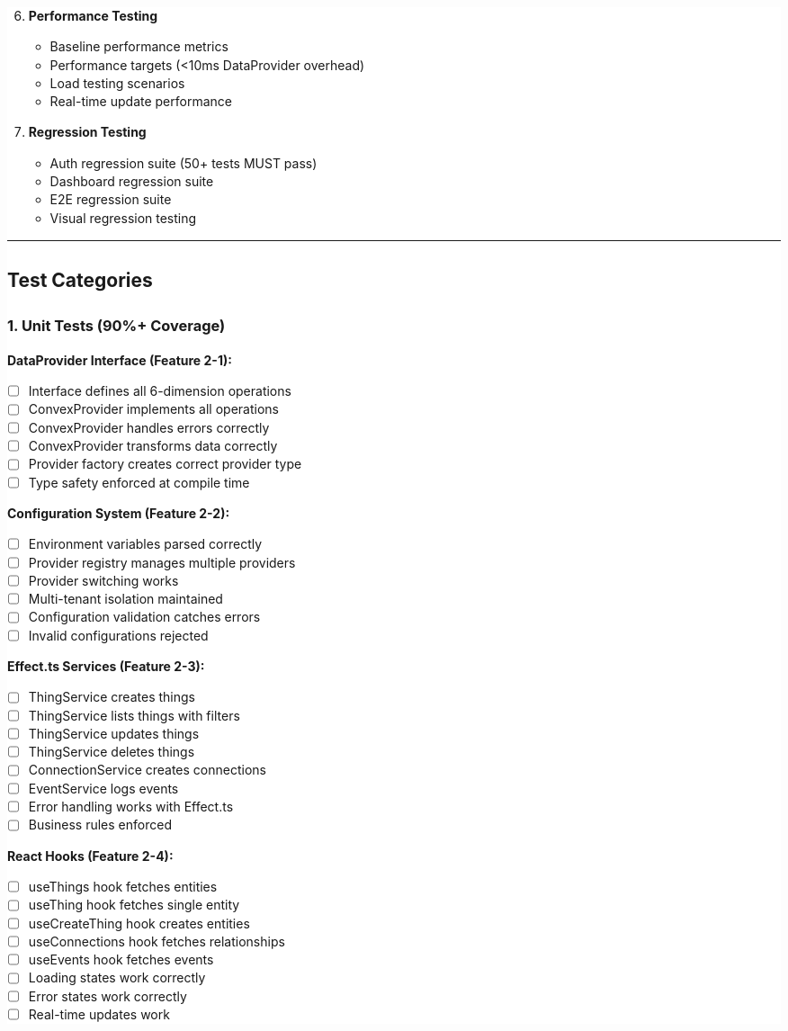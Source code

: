 6. **Performance Testing**
   - Baseline performance metrics
   - Performance targets (<10ms DataProvider overhead)
   - Load testing scenarios
   - Real-time update performance

7. **Regression Testing**
   - Auth regression suite (50+ tests MUST pass)
   - Dashboard regression suite
   - E2E regression suite
   - Visual regression testing

---

## Test Categories

### 1. Unit Tests (90%+ Coverage)

**DataProvider Interface (Feature 2-1):**
- [ ] Interface defines all 6-dimension operations
- [ ] ConvexProvider implements all operations
- [ ] ConvexProvider handles errors correctly
- [ ] ConvexProvider transforms data correctly
- [ ] Provider factory creates correct provider type
- [ ] Type safety enforced at compile time

**Configuration System (Feature 2-2):**
- [ ] Environment variables parsed correctly
- [ ] Provider registry manages multiple providers
- [ ] Provider switching works
- [ ] Multi-tenant isolation maintained
- [ ] Configuration validation catches errors
- [ ] Invalid configurations rejected

**Effect.ts Services (Feature 2-3):**
- [ ] ThingService creates things
- [ ] ThingService lists things with filters
- [ ] ThingService updates things
- [ ] ThingService deletes things
- [ ] ConnectionService creates connections
- [ ] EventService logs events
- [ ] Error handling works with Effect.ts
- [ ] Business rules enforced

**React Hooks (Feature 2-4):**
- [ ] useThings hook fetches entities
- [ ] useThing hook fetches single entity
- [ ] useCreateThing hook creates entities
- [ ] useConnections hook fetches relationships
- [ ] useEvents hook fetches events
- [ ] Loading states work correctly
- [ ] Error states work correctly
- [ ] Real-time updates work
